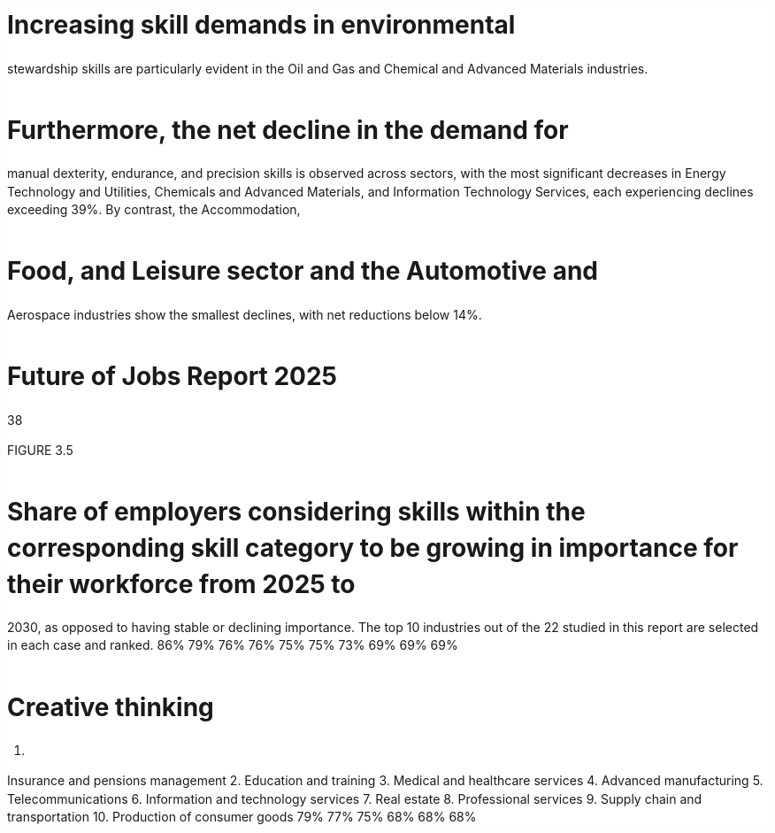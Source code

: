 # Increasing skill demands in environmental 
stewardship skills are particularly evident in the Oil 
and Gas and Chemical and Advanced Materials 
industries.

# Furthermore, the net decline in the demand for 
manual dexterity, endurance, and precision skills is 
observed across sectors, with the most significant 
decreases in Energy Technology and Utilities, 
Chemicals and Advanced Materials, and Information 
Technology Services, each experiencing declines 
exceeding 39%.
 By contrast, the Accommodation, 
# Food, and Leisure sector and the Automotive and 
Aerospace industries show the smallest declines, 
with net reductions below 14%.

# Future of Jobs Report 2025

38

FIGURE 3.5
# Share of employers considering skills within the corresponding skill category to be growing in importance for their workforce from 2025 to 
2030, as opposed to having stable or declining importance.
 The top 10 industries out of the 22 studied in this report are selected in each 
case and ranked. 
86%
79%
76%
76%
75%
75%
73%
69%
69%
69%
# Creative thinking
1.
 Insurance and pensions management
2. Education and training
3. Medical and healthcare services
4. Advanced manufacturing
5. Telecommunications
6. Information and technology services
7. Real estate
8. Professional services
9. Supply chain and transportation
10. Production of consumer goods
79%
77%
75%
68%
68%
68%